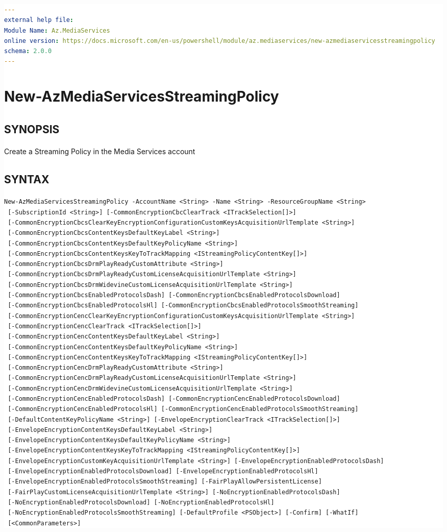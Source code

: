 ```yaml
---
external help file:
Module Name: Az.MediaServices
online version: https://docs.microsoft.com/en-us/powershell/module/az.mediaservices/new-azmediaservicesstreamingpolicy
schema: 2.0.0
---
```


# New-AzMediaServicesStreamingPolicy

## SYNOPSIS
Create a Streaming Policy in the Media Services account

## SYNTAX

```
New-AzMediaServicesStreamingPolicy -AccountName <String> -Name <String> -ResourceGroupName <String>
 [-SubscriptionId <String>] [-CommonEncryptionCbcClearTrack <ITrackSelection[]>]
 [-CommonEncryptionCbcsClearKeyEncryptionConfigurationCustomKeysAcquisitionUrlTemplate <String>]
 [-CommonEncryptionCbcsContentKeysDefaultKeyLabel <String>]
 [-CommonEncryptionCbcsContentKeysDefaultKeyPolicyName <String>]
 [-CommonEncryptionCbcsContentKeysKeyToTrackMapping <IStreamingPolicyContentKey[]>]
 [-CommonEncryptionCbcsDrmPlayReadyCustomAttribute <String>]
 [-CommonEncryptionCbcsDrmPlayReadyCustomLicenseAcquisitionUrlTemplate <String>]
 [-CommonEncryptionCbcsDrmWidevineCustomLicenseAcquisitionUrlTemplate <String>]
 [-CommonEncryptionCbcsEnabledProtocolsDash] [-CommonEncryptionCbcsEnabledProtocolsDownload]
 [-CommonEncryptionCbcsEnabledProtocolsHl] [-CommonEncryptionCbcsEnabledProtocolsSmoothStreaming]
 [-CommonEncryptionCencClearKeyEncryptionConfigurationCustomKeysAcquisitionUrlTemplate <String>]
 [-CommonEncryptionCencClearTrack <ITrackSelection[]>]
 [-CommonEncryptionCencContentKeysDefaultKeyLabel <String>]
 [-CommonEncryptionCencContentKeysDefaultKeyPolicyName <String>]
 [-CommonEncryptionCencContentKeysKeyToTrackMapping <IStreamingPolicyContentKey[]>]
 [-CommonEncryptionCencDrmPlayReadyCustomAttribute <String>]
 [-CommonEncryptionCencDrmPlayReadyCustomLicenseAcquisitionUrlTemplate <String>]
 [-CommonEncryptionCencDrmWidevineCustomLicenseAcquisitionUrlTemplate <String>]
 [-CommonEncryptionCencEnabledProtocolsDash] [-CommonEncryptionCencEnabledProtocolsDownload]
 [-CommonEncryptionCencEnabledProtocolsHl] [-CommonEncryptionCencEnabledProtocolsSmoothStreaming]
 [-DefaultContentKeyPolicyName <String>] [-EnvelopeEncryptionClearTrack <ITrackSelection[]>]
 [-EnvelopeEncryptionContentKeysDefaultKeyLabel <String>]
 [-EnvelopeEncryptionContentKeysDefaultKeyPolicyName <String>]
 [-EnvelopeEncryptionContentKeysKeyToTrackMapping <IStreamingPolicyContentKey[]>]
 [-EnvelopeEncryptionCustomKeyAcquisitionUrlTemplate <String>] [-EnvelopeEncryptionEnabledProtocolsDash]
 [-EnvelopeEncryptionEnabledProtocolsDownload] [-EnvelopeEncryptionEnabledProtocolsHl]
 [-EnvelopeEncryptionEnabledProtocolsSmoothStreaming] [-FairPlayAllowPersistentLicense]
 [-FairPlayCustomLicenseAcquisitionUrlTemplate <String>] [-NoEncryptionEnabledProtocolsDash]
 [-NoEncryptionEnabledProtocolsDownload] [-NoEncryptionEnabledProtocolsHl]
 [-NoEncryptionEnabledProtocolsSmoothStreaming] [-DefaultProfile <PSObject>] [-Confirm] [-WhatIf]
 [<CommonParameters>]
```

